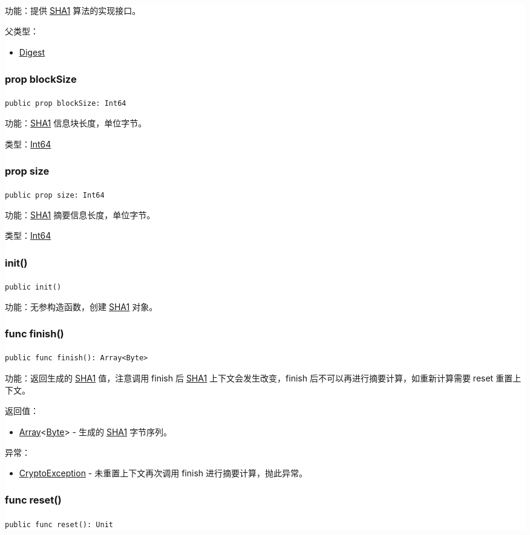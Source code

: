 功能：提供 [SHA1](digest_package_classes.md#class-sha1) 算法的实现接口。

父类型：

- [Digest](../../../std/crypto/digest/digest_package_api/digest_package_interfaces.md#interface-digest)

### prop blockSize

```cangjie
public prop blockSize: Int64
```

功能：[SHA1](digest_package_classes.md#class-sha1) 信息块长度，单位字节。

类型：[Int64](../../../std/core/core_package_api/core_package_intrinsics.md#int64)

### prop size

```cangjie
public prop size: Int64
```

功能：[SHA1](digest_package_classes.md#class-sha1) 摘要信息长度，单位字节。

类型：[Int64](../../../std/core/core_package_api/core_package_intrinsics.md#int64)

### init()

```cangjie
public init()
```

功能：无参构造函数，创建 [SHA1](digest_package_classes.md#class-sha1) 对象。

### func finish()

```cangjie
public func finish(): Array<Byte>
```

功能：返回生成的 [SHA1](digest_package_classes.md#class-sha1) 值，注意调用 finish 后 [SHA1](digest_package_classes.md#class-sha1) 上下文会发生改变，finish 后不可以再进行摘要计算，如重新计算需要 reset 重置上下文。

返回值：

- [Array](../../../std/core/core_package_api/core_package_structs.md#struct-arrayt)\<[Byte](../../../std/core/core_package_api/core_package_types.md#type-byte)> - 生成的 [SHA1](digest_package_classes.md#class-sha1) 字节序列。

异常：

- [CryptoException](digest_package_exceptions.md#class-cryptoexception) - 未重置上下文再次调用 finish 进行摘要计算，抛此异常。

### func reset()

```cangjie
public func reset(): Unit
```
